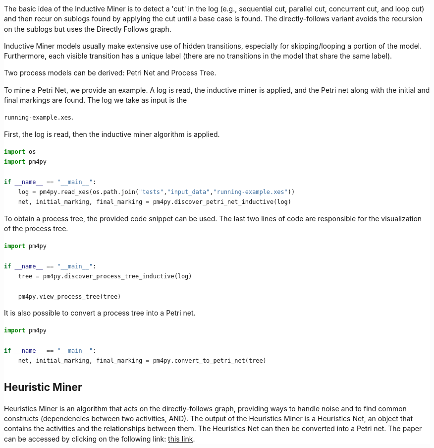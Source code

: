 The basic idea of the Inductive Miner is to detect a 'cut' in the log (e.g., sequential cut, parallel cut, concurrent cut, and loop cut) and then recur on sublogs found by applying the cut until a base case is found. The directly-follows variant avoids the recursion on the sublogs but uses the Directly Follows graph.

Inductive Miner models usually make extensive use of hidden transitions, especially for skipping/looping a portion of the model. Furthermore, each visible transition has a unique label (there are no transitions in the model that share the same label).

Two process models can be derived: Petri Net and Process Tree.

To mine a Petri Net, we provide an example. A log is read, the inductive miner is applied, and the Petri net along with the initial and final markings are found. The log we take as input is the 

`running-example.xes`.

First, the log is read, then the inductive miner algorithm is applied.

```python
import os
import pm4py

if __name__ == "__main__":
	log = pm4py.read_xes(os.path.join("tests","input_data","running-example.xes"))
	net, initial_marking, final_marking = pm4py.discover_petri_net_inductive(log)
```

To obtain a process tree, the provided code snippet can be used. The last two lines of code are responsible for the visualization of the process tree.

```python
import pm4py

if __name__ == "__main__":
	tree = pm4py.discover_process_tree_inductive(log)

	pm4py.view_process_tree(tree)
```

It is also possible to convert a process tree into a Petri net.

```python
import pm4py

if __name__ == "__main__":
	net, initial_marking, final_marking = pm4py.convert_to_petri_net(tree)
```

## Heuristic Miner

Heuristics Miner is an algorithm that acts on the directly-follows graph, providing ways to handle noise and to find common constructs (dependencies between two activities, AND). The output of the Heuristics Miner is a Heuristics Net, an object that contains the activities and the relationships between them. The Heuristics Net can then be converted into a Petri net. The paper can be accessed by clicking on the following link: [this link](https://pdfs.semanticscholar.org/1cc3/d62e27365b8d7ed6ce93b41c193d0559d086.pdf).
